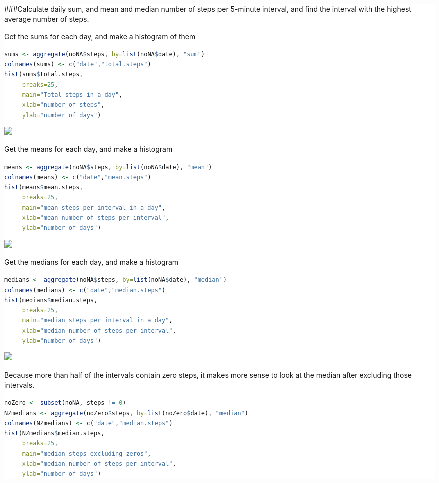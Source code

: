 
###Calculate daily sum, and mean and median number of steps per 5-minute interval, and find the interval with the highest average number of steps.

Get the sums for each day, and make a histogram of them

```r
sums <- aggregate(noNA$steps, by=list(noNA$date), "sum")
colnames(sums) <- c("date","total.steps")
hist(sums$total.steps, 
     breaks=25, 
     main="Total steps in a day", 
     xlab="number of steps", 
     ylab="number of days")
```

<img src="PA1_template_files/figure-html/unnamed-chunk-5-1.png" width="672" />

Get the means for each day, and make a histogram

```r
means <- aggregate(noNA$steps, by=list(noNA$date), "mean")
colnames(means) <- c("date","mean.steps")
hist(means$mean.steps, 
     breaks=25, 
     main="mean steps per interval in a day", 
     xlab="mean number of steps per interval", 
     ylab="number of days")
```

<img src="PA1_template_files/figure-html/unnamed-chunk-6-1.png" width="672" />

Get the medians for each day, and make a histogram

```r
medians <- aggregate(noNA$steps, by=list(noNA$date), "median")
colnames(medians) <- c("date","median.steps")
hist(medians$median.steps, 
     breaks=25, 
     main="median steps per interval in a day", 
     xlab="median number of steps per interval", 
     ylab="number of days")
```

<img src="PA1_template_files/figure-html/unnamed-chunk-7-1.png" width="672" />

Because more than half of the intervals contain zero steps, it makes more sense to look at the median after excluding those intervals.

```r
noZero <- subset(noNA, steps != 0)
NZmedians <- aggregate(noZero$steps, by=list(noZero$date), "median")
colnames(NZmedians) <- c("date","median.steps")
hist(NZmedians$median.steps, 
     breaks=25, 
     main="median steps excluding zeros", 
     xlab="median number of steps per interval", 
     ylab="number of days")
```
